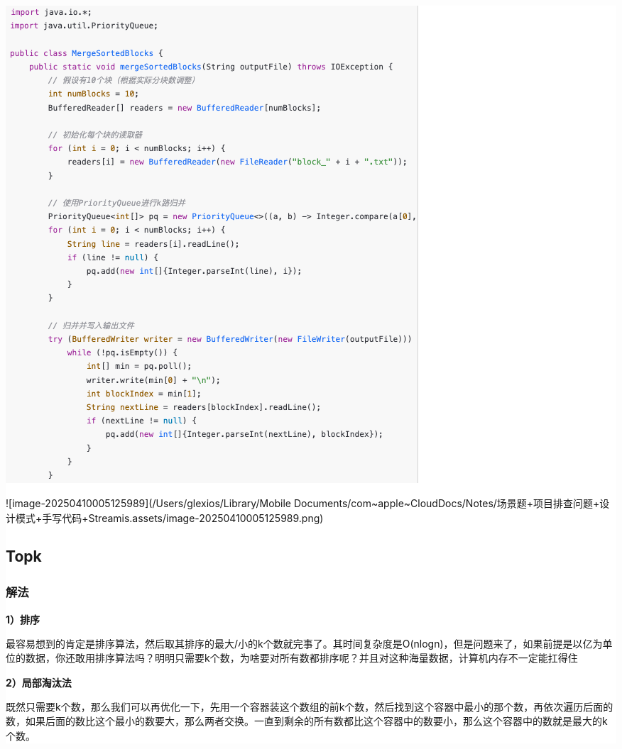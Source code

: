 ![image-20250410005028940](https://raw.githubusercontent.com/GLeXios/Notes/main/pics/image-20250410005028940.png?token=ARFL34A6UFFBAWKYF6B5L3DI563LU)

![image-20250410005125989](/Users/glexios/Library/Mobile Documents/com~apple~CloudDocs/Notes/场景题+项目排查问题+设计模式+手写代码+Streamis.assets/image-20250410005125989.png)

## Topk

### 解法

**1）排序**

​	最容易想到的肯定是排序算法，然后取其排序的最大/小的k个数就完事了。其时间复杂度是O(nlogn)，但是问题来了，如果前提是以亿为单位的数据，你还敢用排序算法吗？明明只需要k个数，为啥要对所有数都排序呢？并且对这种海量数据，计算机内存不一定能扛得住

**2）局部淘汰法**

​	既然只需要k个数，那么我们可以再优化一下，先用一个容器装这个数组的前k个数，然后找到这个容器中最小的那个数，再依次遍历后面的数，如果后面的数比这个最小的数要大，那么两者交换。一直到剩余的所有数都比这个容器中的数要小，那么这个容器中的数就是最大的k个数。
